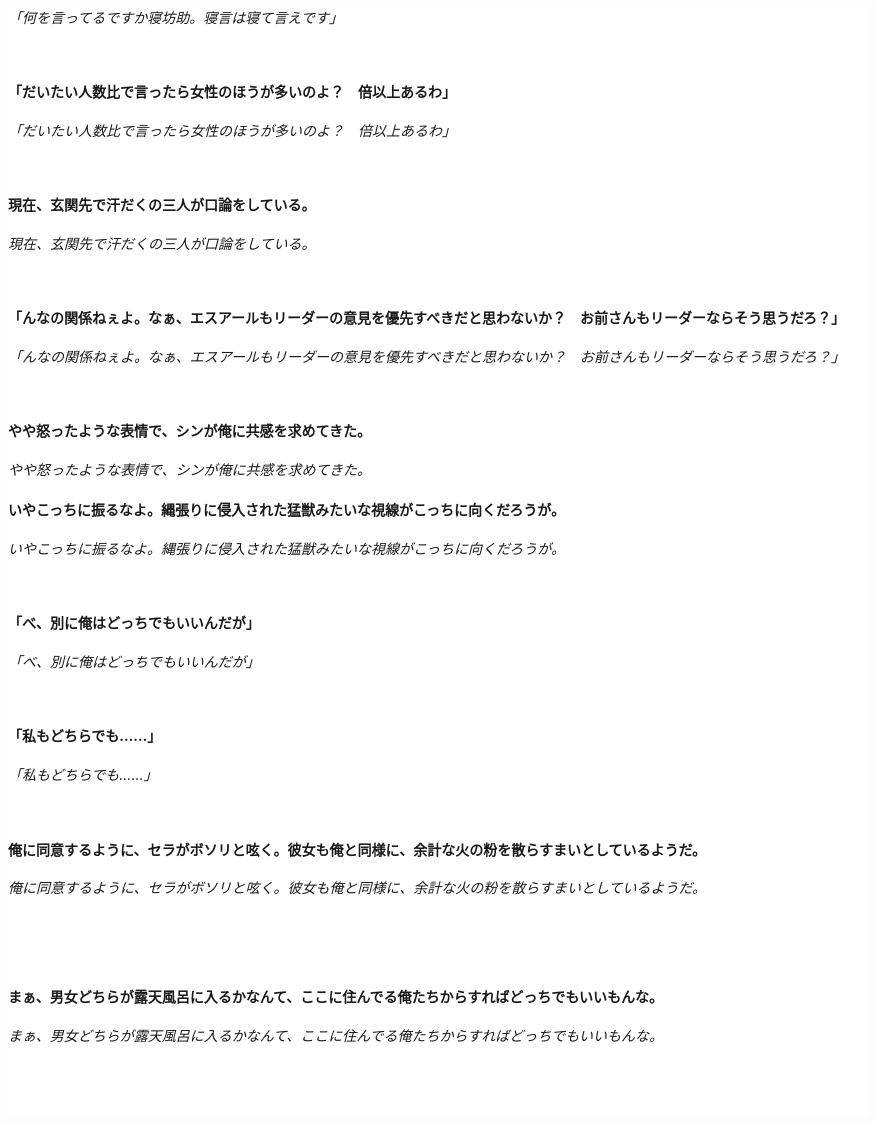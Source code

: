 *「何を言ってるですか寝坊助。寝言は寝て言えです」*

&nbsp;

#### 「だいたい人数比で言ったら女性のほうが多いのよ？　倍以上あるわ」

*「だいたい人数比で言ったら女性のほうが多いのよ？　倍以上あるわ」*

&nbsp;

#### 現在、玄関先で汗だくの三人が口論をしている。

*現在、玄関先で汗だくの三人が口論をしている。*

&nbsp;

#### 「んなの関係ねぇよ。なぁ、エスアールもリーダーの意見を優先すべきだと思わないか？　お前さんもリーダーならそう思うだろ？」

*「んなの関係ねぇよ。なぁ、エスアールもリーダーの意見を優先すべきだと思わないか？　お前さんもリーダーならそう思うだろ？」*

&nbsp;

#### やや怒ったような表情で、シンが俺に共感を求めてきた。

*やや怒ったような表情で、シンが俺に共感を求めてきた。*

#### いやこっちに振るなよ。縄張りに侵入された猛獣みたいな視線がこっちに向くだろうが。

*いやこっちに振るなよ。縄張りに侵入された猛獣みたいな視線がこっちに向くだろうが。*

&nbsp;

#### 「べ、別に俺はどっちでもいいんだが」

*「べ、別に俺はどっちでもいいんだが」*

&nbsp;

#### 「私もどちらでも……」

*「私もどちらでも……」*

&nbsp;

#### 俺に同意するように、セラがボソリと呟く。彼女も俺と同様に、余計な火の粉を散らすまいとしているようだ。

*俺に同意するように、セラがボソリと呟く。彼女も俺と同様に、余計な火の粉を散らすまいとしているようだ。*

&nbsp;

&nbsp;

#### まぁ、男女どちらが露天風呂に入るかなんて、ここに住んでる俺たちからすればどっちでもいいもんな。

*まぁ、男女どちらが露天風呂に入るかなんて、ここに住んでる俺たちからすればどっちでもいいもんな。*

&nbsp;

&nbsp;
